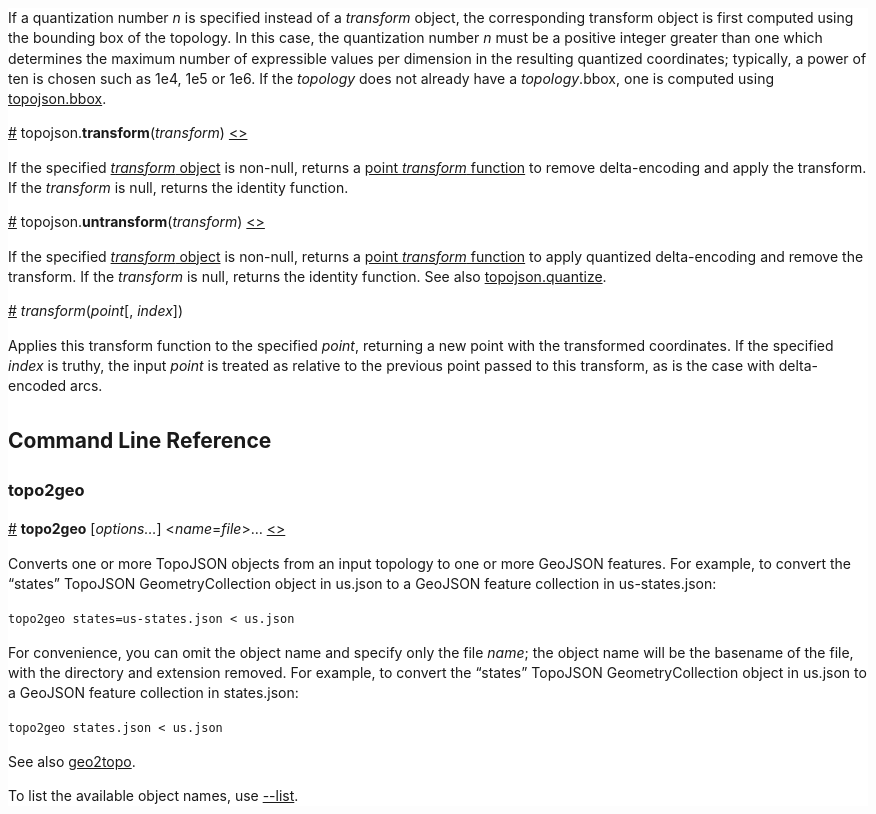 If a quantization number *n* is specified instead of a *transform* object, the corresponding transform object is first computed using the bounding box of the topology. In this case, the quantization number *n* must be a positive integer greater than one which determines the maximum number of expressible values per dimension in the resulting quantized coordinates; typically, a power of ten is chosen such as 1e4, 1e5 or 1e6. If the *topology* does not already have a *topology*.bbox, one is computed using [topojson.bbox](#bbox).

<a name="transform" href="#transform">#</a> topojson.<b>transform</b>(<i>transform</i>) [<>](https://github.com/topojson/topojson-client/blob/master/src/transform.js "Source")

If the specified [*transform* object](https://github.com/topojson/topojson-specification/blob/master/README.md#212-transforms) is non-null, returns a [point *transform* function](#_transform) to remove delta-encoding and apply the transform. If the *transform* is null, returns the identity function.

<a name="untransform" href="#untransform">#</a> topojson.<b>untransform</b>(<i>transform</i>) [<>](https://github.com/topojson/topojson-client/blob/master/src/untransform.js "Source")

If the specified [*transform* object](https://github.com/topojson/topojson-specification/blob/master/README.md#212-transforms) is non-null, returns a [point *transform* function](#_transform) to apply quantized delta-encoding and remove the transform. If the *transform* is null, returns the identity function. See also [topojson.quantize](#quantize).

<a name="_transform" href="#_transform">#</a> <i>transform</i>(<i>point</i>[, <i>index</i>])

Applies this transform function to the specified *point*, returning a new point with the transformed coordinates. If the specified *index* is truthy, the input *point* is treated as relative to the previous point passed to this transform, as is the case with delta-encoded arcs.

## Command Line Reference

### topo2geo

<a name="topo2geo" href="#topo2geo">#</a> <b>topo2geo</b> [<i>options…</i>] &lt;<i>name</i>=<i>file</i>&gt;… [<>](https://github.com/topojson/topojson-client/blob/master/bin/topo2geo "Source")

Converts one or more TopoJSON objects from an input topology to one or more GeoJSON features. For example, to convert the “states” TopoJSON GeometryCollection object in us.json to a GeoJSON feature collection in us-states.json:

```
topo2geo states=us-states.json < us.json
```

For convenience, you can omit the object name and specify only the file *name*; the object name will be the basename of the file, with the directory and extension removed. For example, to convert the “states” TopoJSON GeometryCollection object in us.json to a GeoJSON feature collection in states.json:

```
topo2geo states.json < us.json
```

See also [geo2topo](https://github.com/topojson/topojson/blob/master/README.md#geo2topo).

To list the available object names, use [--list](#topo2geo_list).
